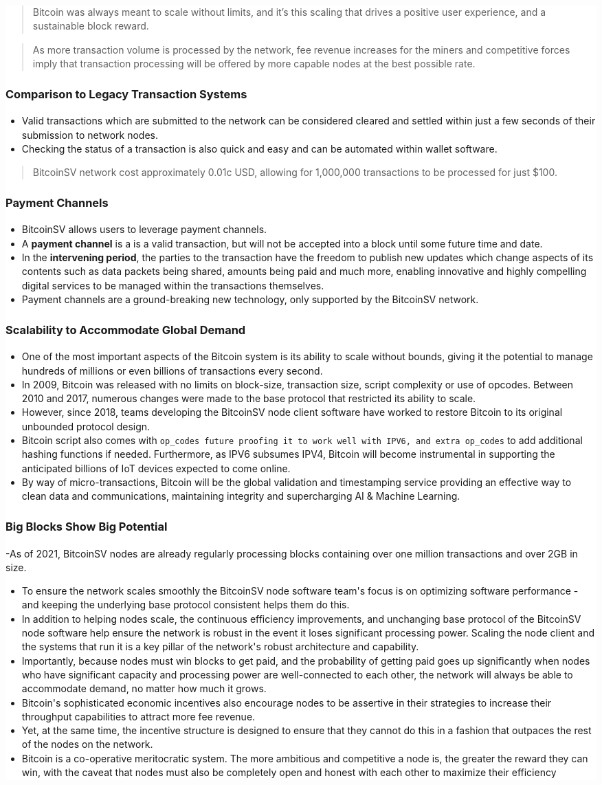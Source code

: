 > Bitcoin was always meant to scale without limits, and it’s this scaling that drives a positive user experience, and a sustainable block reward.

> As more transaction volume is processed by the network, fee revenue increases for the miners and competitive forces imply that transaction processing will be offered by more capable nodes at the best possible rate. 


### Comparison to Legacy Transaction Systems
- Valid transactions which are submitted to the network can be considered cleared and settled within just a few seconds of their submission to network nodes. 
- Checking the status of a transaction is also quick and easy and can be automated within wallet software.

> BitcoinSV network cost approximately 0.01c 
USD, allowing for 1,000,000 transactions to be processed for just $100.



### Payment Channels
- BitcoinSV allows users to leverage payment channels.
-  A **payment channel** is a is a valid transaction, but will not be accepted into a block until some future time and date. 
-  In the **intervening period**, the parties to the transaction have the freedom to publish new updates which change aspects of its contents such as data packets being shared, amounts being paid and much more, enabling innovative and highly compelling digital services to be managed within the transactions themselves. 
-  Payment channels are a ground-breaking new technology, only supported by the BitcoinSV network.


### Scalability to Accommodate Global Demand 
- One of the most important aspects of the Bitcoin system is its ability to scale without bounds, giving it the potential to manage hundreds of millions or even billions of transactions every second.
- In 2009, Bitcoin was released with no limits on block-size, transaction size, script complexity or use of opcodes. Between 2010 and 2017, numerous changes were made to the base protocol that restricted its ability to scale. 
- However, since 2018, teams developing the BitcoinSV node client software have worked to restore Bitcoin to its original unbounded protocol design.
- Bitcoin script also comes with `op_codes future proofing it to work well with IPV6, and extra op_codes` to add additional hashing functions if needed. Furthermore, as IPV6 subsumes IPV4, Bitcoin will become instrumental in supporting the anticipated billions of IoT devices expected to come online.
- By way of micro-transactions, Bitcoin will be the global validation and timestamping service providing an effective way to clean data and communications, maintaining integrity and supercharging AI & Machine Learning.


### Big Blocks Show Big Potential
-As of 2021, BitcoinSV nodes are already regularly processing blocks containing over one million transactions and over 2GB in size.
- To ensure the network scales smoothly the BitcoinSV node software team's focus is on optimizing software performance - and keeping the underlying base protocol consistent helps them do this. 
- In addition to helping nodes scale, the continuous efficiency improvements, and unchanging base protocol of the BitcoinSV node software help ensure the network is robust in the event it loses significant processing power. Scaling the node client and the systems that run it is a key pillar of the network's robust architecture and capability.
- Importantly, because nodes must win blocks to get paid, and the probability of getting paid goes up significantly when nodes who have significant capacity and processing power are well-connected to each other, the network will always be able to accommodate demand, no matter how much it grows.
- Bitcoin's sophisticated economic incentives also encourage nodes to be assertive in their strategies to increase their throughput capabilities to attract more fee revenue. 
- Yet, at the same time, the incentive structure is designed to ensure that they cannot do this in a fashion that outpaces the rest of the nodes on the network.
- Bitcoin is a co-operative meritocratic system. The more ambitious and competitive a node is, the greater the reward they can win, with the caveat that nodes must also be completely open and honest with each other to maximize their efficiency
